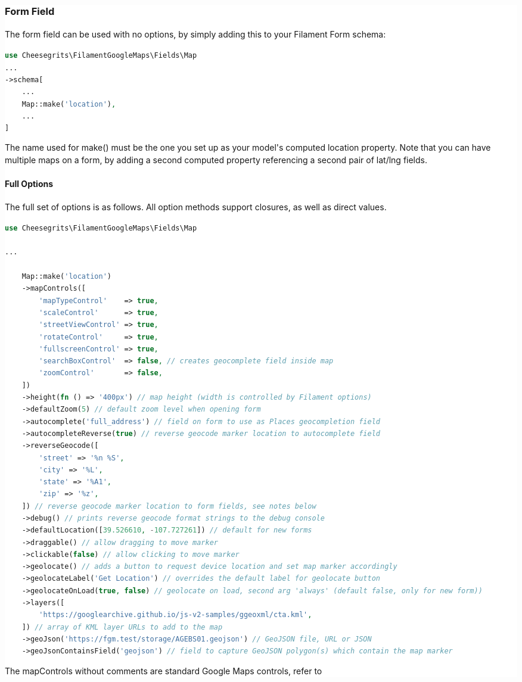 ### Form Field

The form field can be used with no options, by simply adding this to your Filament
Form schema:

```php
use Cheesegrits\FilamentGoogleMaps\Fields\Map
...
->schema[
    ...
    Map::make('location'),
    ...
]
```
The name used for make() must be the one you set up as your model's computed location
property.  Note that you can have multiple maps on a form, by adding a second computed
property referencing a second pair of lat/lng fields.

#### Full Options

The full set of options is as follows.  All option methods support closures, as well as direct values.

```php
use Cheesegrits\FilamentGoogleMaps\Fields\Map

...

    Map::make('location')
    ->mapControls([
        'mapTypeControl'    => true,
        'scaleControl'      => true,
        'streetViewControl' => true,
        'rotateControl'     => true,
        'fullscreenControl' => true,
        'searchBoxControl'  => false, // creates geocomplete field inside map
        'zoomControl'       => false,
    ])
    ->height(fn () => '400px') // map height (width is controlled by Filament options)
    ->defaultZoom(5) // default zoom level when opening form
    ->autocomplete('full_address') // field on form to use as Places geocompletion field
    ->autocompleteReverse(true) // reverse geocode marker location to autocomplete field
    ->reverseGeocode([
        'street' => '%n %S',
        'city' => '%L',
        'state' => '%A1',
        'zip' => '%z',
    ]) // reverse geocode marker location to form fields, see notes below
    ->debug() // prints reverse geocode format strings to the debug console 
    ->defaultLocation([39.526610, -107.727261]) // default for new forms
    ->draggable() // allow dragging to move marker
    ->clickable(false) // allow clicking to move marker
    ->geolocate() // adds a button to request device location and set map marker accordingly
    ->geolocateLabel('Get Location') // overrides the default label for geolocate button
    ->geolocateOnLoad(true, false) // geolocate on load, second arg 'always' (default false, only for new form))
    ->layers([
        'https://googlearchive.github.io/js-v2-samples/ggeoxml/cta.kml',
    ]) // array of KML layer URLs to add to the map
    ->geoJson('https://fgm.test/storage/AGEBS01.geojson') // GeoJSON file, URL or JSON
    ->geoJsonContainsField('geojson') // field to capture GeoJSON polygon(s) which contain the map marker

```
The mapControls without comments are standard Google Maps controls, refer to

[contributors-shield]: https://img.shields.io/github/contributors/cheesegrits/filament-google-maps.svg?style=for-the-badge
[contributors-url]: https://github.com/cheesegrits/filament-google-maps/graphs/contributors
[forks-shield]: https://img.shields.io/github/forks/cheesegrits/filament-google-maps.svg?style=for-the-badge
[forks-url]: https://github.com/cheesegrits/filament-google-maps/network/members
[stars-shield]: https://img.shields.io/github/stars/cheesegrits/filament-google-maps.svg?style=for-the-badge
[stars-url]: https://github.com/cheesegrits/filament-google-maps/stargazers
[issues-shield]: https://img.shields.io/github/issues/cheesegrits/filament-google-maps.svg?style=for-the-badge
[issues-url]: https://github.com/cheesegrits/filament-google-maps/issues
[license-shield]: https://img.shields.io/github/license/cheesegrits/filament-google-maps.svg?style=for-the-badge
[license-url]: https://github.com/cheesegrits/filament-google-maps/blob/master/LICENSE.txt
[linkedin-shield]: https://img.shields.io/badge/-LinkedIn-black.svg?style=for-the-badge&logo=linkedin&colorB=555
[linkedin-url]: https://linkedin.com/in/linkedin_username
[product-screenshot]: images/screenshot.png
[Next.js]: https://img.shields.io/badge/next.js-000000?style=for-the-badge&logo=nextdotjs&logoColor=white
[Next-url]: https://nextjs.org/
[React.js]: https://img.shields.io/badge/React-20232A?style=for-the-badge&logo=react&logoColor=61DAFB
[React-url]: https://reactjs.org/
[Vue.js]: https://img.shields.io/badge/Vue.js-35495E?style=for-the-badge&logo=vuedotjs&logoColor=4FC08D
[Vue-url]: https://vuejs.org/
[Angular.io]: https://img.shields.io/badge/Angular-DD0031?style=for-the-badge&logo=angular&logoColor=white
[Angular-url]: https://angular.io/
[Svelte.dev]: https://img.shields.io/badge/Svelte-4A4A55?style=for-the-badge&logo=svelte&logoColor=FF3E00
[Svelte-url]: https://svelte.dev/
[Laravel.com]: https://img.shields.io/badge/Laravel-FF2D20?style=for-the-badge&logo=laravel&logoColor=white
[Laravel-url]: https://laravel.com
[Bootstrap.com]: https://img.shields.io/badge/Bootstrap-563D7C?style=for-the-badge&logo=bootstrap&logoColor=white
[Bootstrap-url]: https://getbootstrap.com
[JQuery.com]: https://img.shields.io/badge/jQuery-0769AD?style=for-the-badge&logo=jquery&logoColor=white
[JQuery-url]: https://jquery.com 